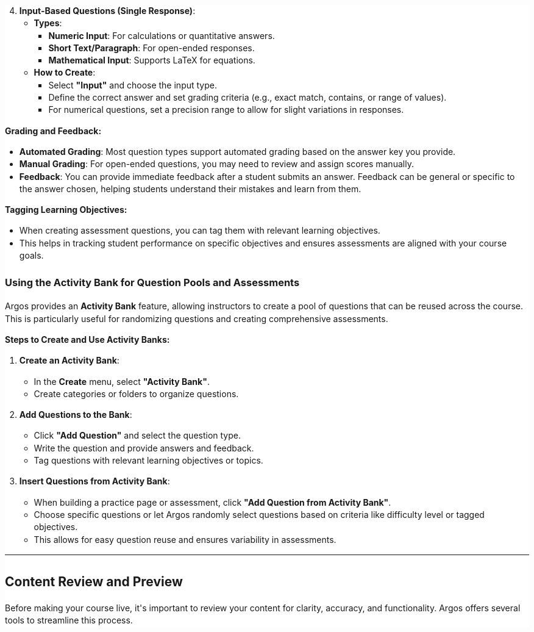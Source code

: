 4. **Input-Based Questions (Single Response)**:
   - **Types**:
     - **Numeric Input**: For calculations or quantitative answers.
     - **Short Text/Paragraph**: For open-ended responses.
     - **Mathematical Input**: Supports LaTeX for equations.
   - **How to Create**:
     - Select **"Input"** and choose the input type.
     - Define the correct answer and set grading criteria (e.g., exact match, contains, or range of values).
     - For numerical questions, set a precision range to allow for slight variations in responses.

**Grading and Feedback:**

- **Automated Grading**: Most question types support automated grading based on the answer key you provide.
- **Manual Grading**: For open-ended questions, you may need to review and assign scores manually.
- **Feedback**: You can provide immediate feedback after a student submits an answer. Feedback can be general or specific to the answer chosen, helping students understand their mistakes and learn from them.

**Tagging Learning Objectives:**

- When creating assessment questions, you can tag them with relevant learning objectives.
- This helps in tracking student performance on specific objectives and ensures assessments are aligned with your course goals.

### Using the Activity Bank for Question Pools and Assessments

Argos provides an **Activity Bank** feature, allowing instructors to create a pool of questions that can be reused across the course. This is particularly useful for randomizing questions and creating comprehensive assessments.

**Steps to Create and Use Activity Banks:**

1. **Create an Activity Bank**:
   - In the **Create** menu, select **"Activity Bank"**.
   - Create categories or folders to organize questions.

2. **Add Questions to the Bank**:
   - Click **"Add Question"** and select the question type.
   - Write the question and provide answers and feedback.
   - Tag questions with relevant learning objectives or topics.

3. **Insert Questions from Activity Bank**:
   - When building a practice page or assessment, click **"Add Question from Activity Bank"**.
   - Choose specific questions or let Argos randomly select questions based on criteria like difficulty level or tagged objectives.
   - This allows for easy question reuse and ensures variability in assessments.
---

## Content Review and Preview

Before making your course live, it's important to review your content for clarity, accuracy, and functionality. Argos offers several tools to streamline this process.
